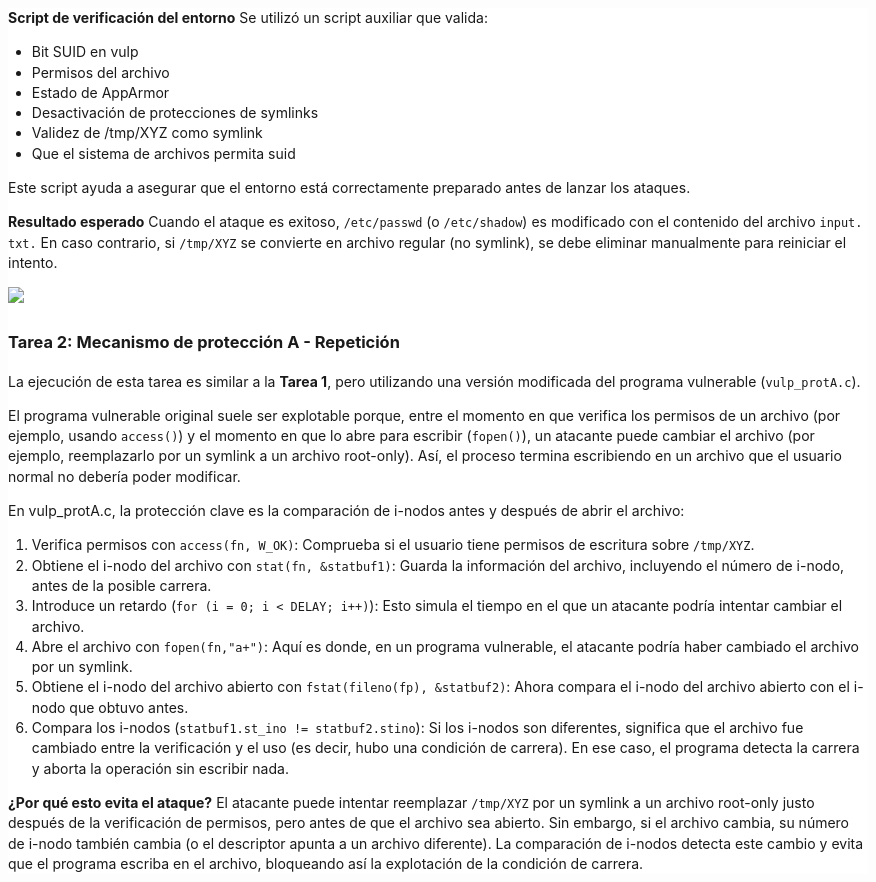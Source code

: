 **Script de verificación del entorno**
Se utilizó un script auxiliar que valida:
* Bit SUID en vulp
* Permisos del archivo
* Estado de AppArmor
* Desactivación de protecciones de symlinks
* Validez de /tmp/XYZ como symlink
* Que el sistema de archivos permita suid

Este script ayuda a asegurar que el entorno está correctamente preparado antes de lanzar los ataques.

**Resultado esperado**
Cuando el ataque es exitoso, `/etc/passwd` (o `/etc/shadow`) es modificado con el contenido del archivo `input.txt.` En caso contrario, si `/tmp/XYZ` se convierte en archivo regular (no symlink), se debe eliminar manualmente para reiniciar el intento.

![](Tarea%202%20Vulnerabilidad%20de%20condicio%CC%81n%20de%20carrera/image.png)

### Tarea 2: Mecanismo de protección A - Repetición

La ejecución de esta tarea es similar a la **Tarea 1**, pero utilizando una versión modificada del programa vulnerable (`vulp_protA.c`).

El programa vulnerable original suele ser explotable porque, entre el momento en que
verifica los permisos de un archivo (por ejemplo, usando `access()`) y el momento en que lo
abre para escribir (`fopen()`), un atacante puede cambiar el archivo (por ejemplo,
reemplazarlo por un symlink a un archivo root-only). Así, el proceso termina escribiendo en
un archivo que el usuario normal no debería poder modificar.

En vulp_protA.c, la protección clave es la comparación de i-nodos antes y después de abrir
el archivo:
1. Verifica permisos con `access(fn, W_OK)`:
Comprueba si el usuario tiene permisos de escritura sobre `/tmp/XYZ`.
2. Obtiene el i-nodo del archivo con `stat(fn, &statbuf1)`:
Guarda la información del archivo, incluyendo el número de i-nodo, antes de la posible
carrera.
3. Introduce un retardo (`for (i = 0; i < DELAY; i++)`):
Esto simula el tiempo en el que un atacante podría intentar cambiar el archivo.
4. Abre el archivo con `fopen(fn,"a+")`:
Aquí es donde, en un programa vulnerable, el atacante podría haber cambiado el archivo
por un symlink.
5. Obtiene el i-nodo del archivo abierto con `fstat(fileno(fp), &statbuf2)`:
Ahora compara el i-nodo del archivo abierto con el i-nodo que obtuvo antes.
6. Compara los i-nodos (`statbuf1.st_ino != statbuf2.stino`):
Si los i-nodos son diferentes, significa que el archivo fue cambiado entre la verificación y el
uso (es decir, hubo una condición de carrera). En ese caso, el programa detecta la carrera y aborta la operación sin escribir nada.

**¿Por qué esto evita el ataque?**
El atacante puede intentar reemplazar `/tmp/XYZ` por un symlink a un archivo root-only justo después de la verificación de permisos, pero antes de que el archivo sea abierto. Sin embargo, si el archivo cambia, su número de i-nodo también cambia (o el descriptor apunta a un archivo diferente). La comparación de i-nodos detecta este cambio y evita que el programa escriba en el archivo, bloqueando así la explotación de la condición de carrera.
